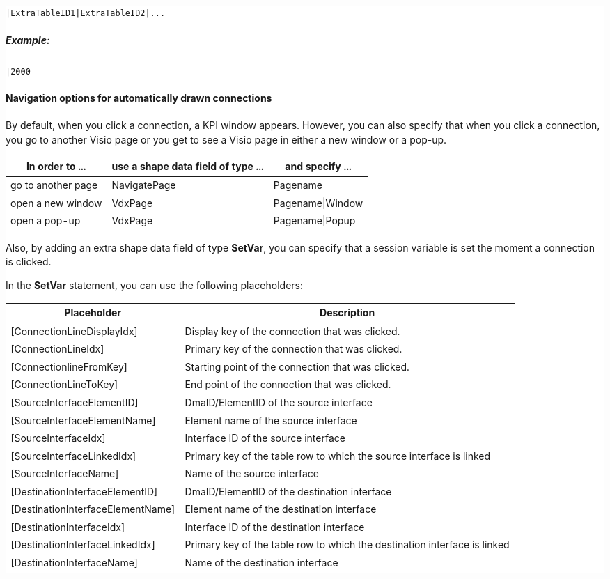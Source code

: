 ```txt
|ExtraTableID1|ExtraTableID2|...
```

##### Example:

```txt
|2000
```

#### Navigation options for automatically drawn connections

By default, when you click a connection, a KPI window appears. However, you can also specify that when you click a connection, you go to another Visio page or you get to see a Visio page in either a new window or a pop-up.

| In order to ...    | use a shape data field of type ... | and specify ...  |
|--------------------|------------------------------------|------------------|
| go to another page | NavigatePage                       | Pagename         |
| open a new window  | VdxPage                            | Pagename\|Window |
| open a pop-up      | VdxPage                            | Pagename\|Popup  |

Also, by adding an extra shape data field of type **SetVar**, you can specify that a session variable is set the moment a connection is clicked.

In the **SetVar** statement, you can use the following placeholders:

| Placeholder                         | Description                                                               |
|-------------------------------------|---------------------------------------------------------------------------|
| \[ConnectionLineDisplayIdx\]        | Display key of the connection that was clicked.                           |
| \[ConnectionLineIdx\]               | Primary key of the connection that was clicked.                           |
| \[ConnectionlineFromKey\]           | Starting point of the connection that was clicked.                        |
| \[ConnectionLineToKey\]             | End point of the connection that was clicked.                             |
| \[SourceInterfaceElementID\]        | DmaID/ElementID of the source interface                                   |
| \[SourceInterfaceElementName\]      | Element name of the source interface                                      |
| \[SourceInterfaceIdx\]              | Interface ID of the source interface                                      |
| \[SourceInterfaceLinkedIdx\]        | Primary key of the table row to which the source interface is linked      |
| \[SourceInterfaceName\]             | Name of the source interface                                              |
| \[DestinationInterfaceElementID\]   | DmaID/ElementID of the destination interface                              |
| \[DestinationInterfaceElementName\] | Element name of the destination interface                                 |
| \[DestinationInterfaceIdx\]         | Interface ID of the destination interface                                 |
| \[DestinationInterfaceLinkedIdx\]   | Primary key of the table row to which the destination interface is linked |
| \[DestinationInterfaceName\]        | Name of the destination interface                                         |
